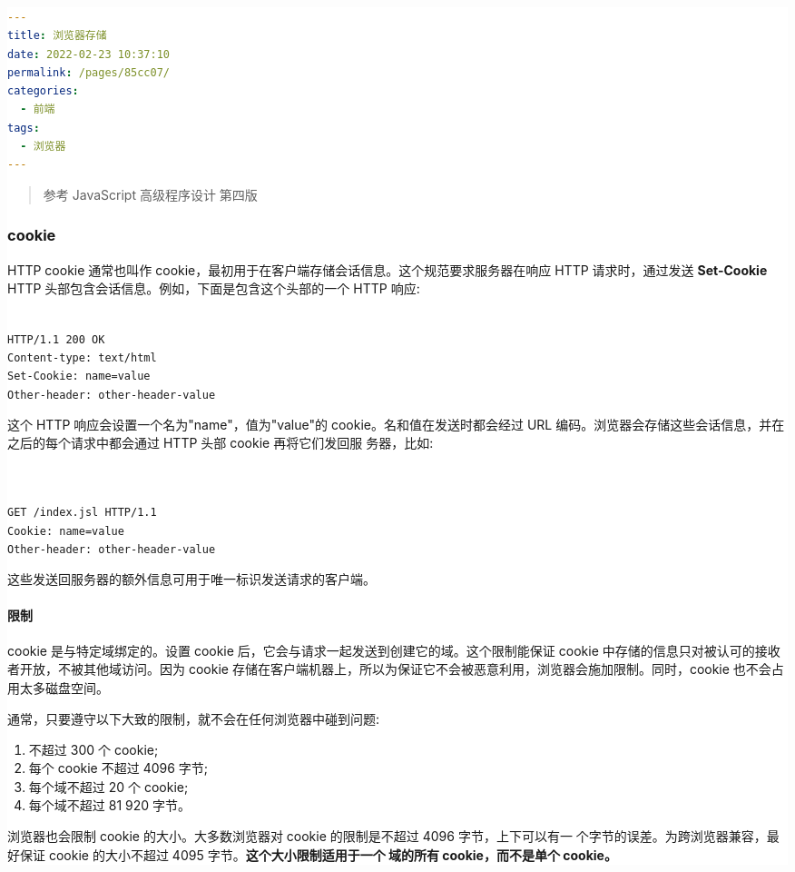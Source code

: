 ```yaml
---
title: 浏览器存储
date: 2022-02-23 10:37:10
permalink: /pages/85cc07/
categories:
  - 前端
tags:
  - 浏览器
---
```


> 参考 JavaScript 高级程序设计 第四版

### cookie

HTTP cookie 通常也叫作 cookie，最初用于在客户端存储会话信息。这个规范要求服务器在响应 HTTP 请求时，通过发送 **Set-Cookie** HTTP 头部包含会话信息。例如，下面是包含这个头部的一个 HTTP 响应:

```shell

HTTP/1.1 200 OK
Content-type: text/html
Set-Cookie: name=value
Other-header: other-header-value

```

这个 HTTP 响应会设置一个名为"name"，值为"value"的 cookie。名和值在发送时都会经过 URL 编码。浏览器会存储这些会话信息，并在之后的每个请求中都会通过 HTTP 头部 cookie 再将它们发回服 务器，比如:

```shell


GET /index.jsl HTTP/1.1
Cookie: name=value
Other-header: other-header-value

```

这些发送回服务器的额外信息可用于唯一标识发送请求的客户端。

#### 限制

cookie 是与特定域绑定的。设置 cookie 后，它会与请求一起发送到创建它的域。这个限制能保证 cookie 中存储的信息只对被认可的接收者开放，不被其他域访问。因为 cookie 存储在客户端机器上，所以为保证它不会被恶意利用，浏览器会施加限制。同时，cookie 也不会占用太多磁盘空间。

通常，只要遵守以下大致的限制，就不会在任何浏览器中碰到问题:

1. 不超过 300 个 cookie;
2. 每个 cookie 不超过 4096 字节;
3. 每个域不超过 20 个 cookie;
4. 每个域不超过 81 920 字节。

浏览器也会限制 cookie 的大小。大多数浏览器对 cookie 的限制是不超过 4096 字节，上下可以有一 个字节的误差。为跨浏览器兼容，最好保证 cookie 的大小不超过 4095 字节。**这个大小限制适用于一个 域的所有 cookie，而不是单个 cookie。**
